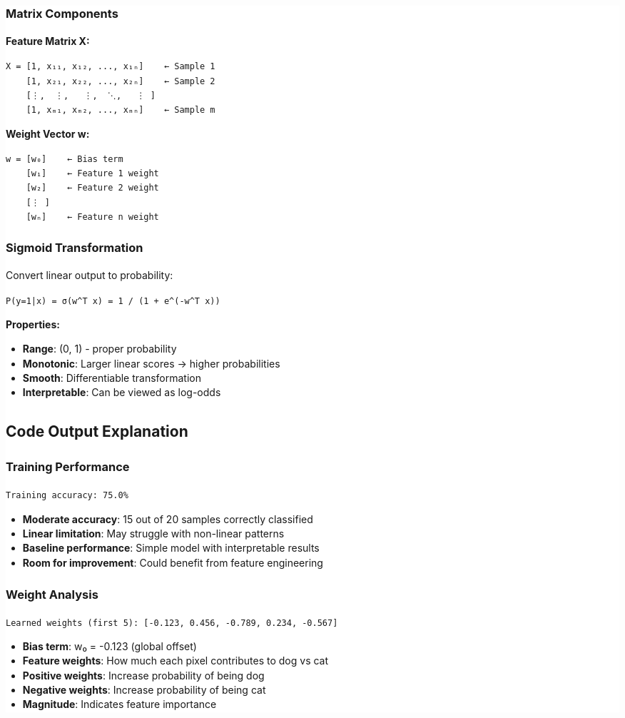 ### Matrix Components

**Feature Matrix X:**

```
X = [1, x₁₁, x₁₂, ..., x₁ₙ]    ← Sample 1
    [1, x₂₁, x₂₂, ..., x₂ₙ]    ← Sample 2
    [⋮,  ⋮,   ⋮,  ⋱,   ⋮ ]
    [1, xₘ₁, xₘ₂, ..., xₘₙ]    ← Sample m
```

**Weight Vector w:**

```
w = [w₀]    ← Bias term
    [w₁]    ← Feature 1 weight
    [w₂]    ← Feature 2 weight
    [⋮ ]
    [wₙ]    ← Feature n weight
```

### Sigmoid Transformation

Convert linear output to probability:

```
P(y=1|x) = σ(w^T x) = 1 / (1 + e^(-w^T x))
```

**Properties:**

- **Range**: (0, 1) - proper probability
- **Monotonic**: Larger linear scores → higher probabilities
- **Smooth**: Differentiable transformation
- **Interpretable**: Can be viewed as log-odds

## Code Output Explanation

### Training Performance

```
Training accuracy: 75.0%
```

- **Moderate accuracy**: 15 out of 20 samples correctly classified
- **Linear limitation**: May struggle with non-linear patterns
- **Baseline performance**: Simple model with interpretable results
- **Room for improvement**: Could benefit from feature engineering

### Weight Analysis

```
Learned weights (first 5): [-0.123, 0.456, -0.789, 0.234, -0.567]
```

- **Bias term**: w₀ = -0.123 (global offset)
- **Feature weights**: How much each pixel contributes to dog vs cat
- **Positive weights**: Increase probability of being dog
- **Negative weights**: Increase probability of being cat
- **Magnitude**: Indicates feature importance
